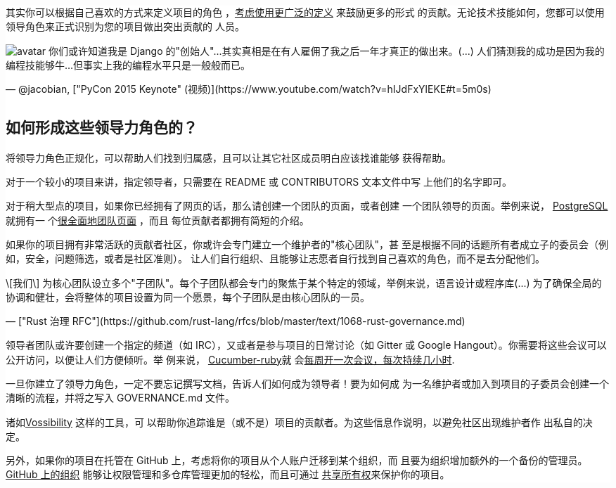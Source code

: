 其实你可以根据自己喜欢的方式来定义项目的角色
，[考虑使用更广泛的定义](../how-to-contribute/#贡献意味着什么) 来鼓励更多的形式
的贡献。无论技术技能如何，您都可以使用领导角色来正式识别为您的项目做出突出贡献的
人员。

<aside markdown="1" class="pquote">
  <img src="https://avatars.githubusercontent.com/jacobian?s=180" class="pquote-avatar" alt="avatar">
  你们或许知道我是 Django 的"创始人"...其实真相是在有人雇佣了我之后一年才真正的做出来。(...) 人们猜测我的成功是因为我的编程技能够牛...但事实上我的编程水平只是一般般而已。
  <p markdown="1" class="pquote-credit">
— @jacobian, ["PyCon 2015 Keynote" (视频)](https://www.youtube.com/watch?v=hIJdFxYlEKE#t=5m0s)
  </p>
</aside>

## 如何形成这些领导力角色的？

将领导力角色正规化，可以帮助人们找到归属感，且可以让其它社区成员明白应该找谁能够
获得帮助。

对于一个较小的项目来讲，指定领导者，只需要在 README 或 CONTRIBUTORS 文本文件中写
上他们的名字即可。

对于稍大型点的项目，如果你已经拥有了网页的话，那么请创建一个团队的页面，或者创建
一个团队领导的页面。举例来说，
[PostgreSQL](https://github.com/postgres/postgres/) 就拥有一
个[很全面地团队页面](https://www.postgresql.org/community/contributors/) ，而且
每位贡献者都拥有简短的介绍。

如果你的项目拥有非常活跃的贡献者社区，你或许会专门建立一个维护者的"核心团队"，甚
至是根据不同的话题所有者成立子的委员会（例如，安全，问题筛选，或者是社区准则）。
让人们自行组织、且能够让志愿者自行找到自己喜欢的角色，而不是去分配他们。

<aside markdown="1" class="pquote">
  \[我们\] 为核心团队设立多个"子团队"。每个子团队都会专门的聚焦于某个特定的领域，举例来说，语言设计或程序库(...) 为了确保全局的协调和健壮，会将整体的项目设置为同一个愿景，每个子团队是由核心团队的一员。
  <p markdown="1" class="pquote-credit">
— ["Rust 治理 RFC"](https://github.com/rust-lang/rfcs/blob/master/text/1068-rust-governance.md)
  </p>
</aside>

领导者团队或许要创建一个指定的频道（如 IRC），又或者是参与项目的日常讨论（如
Gitter 或 Google Hangout）。你需要将这些会议可以公开访问，以便让人们方便倾听。举
例来说， [Cucumber-ruby](https://github.com/cucumber/cucumber-ruby)就
会[每周开一次会议，每次持续几小时](https://github.com/cucumber/cucumber-ruby/blob/master/CONTRIBUTING.md#talking-with-other-devs).

一旦你建立了领导力角色，一定不要忘记撰写文档，告诉人们如何成为领导者！要为如何成
为一名维护者或加入到项目的子委员会创建一个清晰的流程，并将之写入 GOVERNANCE.md
文件。

诸如[Vossibility](https://github.com/icecrime/vossibility-stack) 这样的工具，可
以帮助你追踪谁是（或不是）项目的贡献者。为这些信息作说明，以避免社区出现维护者作
出私自的决定。

另外，如果你的项目在托管在 GitHub 上，考虑将你的项目从个人账户迁移到某个组织，而
且要为组织增加额外的一个备份的管理员。
[GitHub 上的组织](https://help.github.com/articles/creating-a-new-organization-account/)
能够让权限管理和多仓库管理更加的轻松，而且可通过
[共享所有权](../building-community/#共享项目所有权)来保护你的项目。
